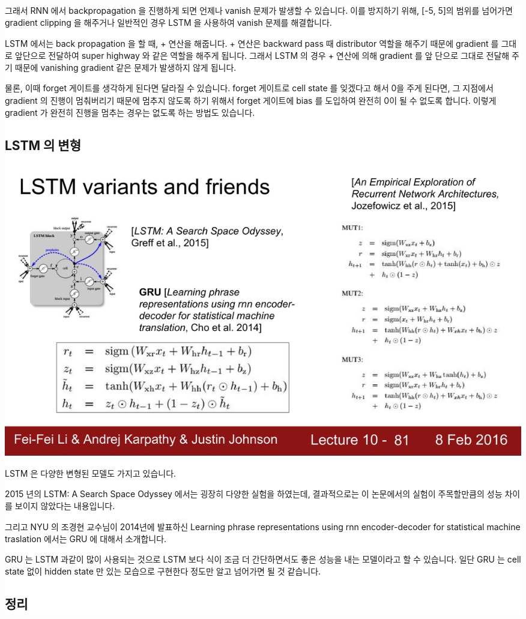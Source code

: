 그래서 RNN 에서 backpropagation 을 진행하게 되면 언제나 vanish 문제가 발생할 수 있습니다. 이를 방지하기 위해, [-5, 5]의 범위를 넘어가면 gradient clipping 을 해주거나 일반적인 경우 LSTM 을 사용하여 vanish 문제를 해결합니다.

LSTM 에서는 back propagation 을 할 때, $+$ 연산을 해줍니다. $+$ 연산은 backward pass 때 distributor 역할을 해주기 때문에 gradient 를 그대로 앞단으로 전달하여 super highway 와 같은 역할을 해주게 됩니다. 그래서 LSTM 의 경우 $+$ 연산에 의해 gradient 를 앞 단으로 그대로 전달해 주기 때문에 vanishing gradient 같은 문제가 발생하지 않게 됩니다.

물론, 이때 forget 게이트를 생각하게 된다면 달라질 수 있습니다. forget 게이트로 cell state 를 잊겠다고 해서 0을 주게 된다면, 그 지점에서 gradient 의 진행이 멈춰버리기 때문에 멈추지 않도록 하기 위해서 forget 게이트에 bias 를 도입하여 완전히 0이 될 수 없도록 합니다. 이렇게 gradient 가 완전히 진행을 멈추는 경우는 없도록 하는 방법도 있습니다.

## LSTM 의 변형

![p1](/images/cs231n/slides/lecture10/winter1516_lecture10-81.png)

LSTM 은 다양한 변형된 모델도 가지고 있습니다.

2015 년의 LSTM: A Search Space Odyssey 에서는 굉장히 다양한 실험을 하였는데, 결과적으로는 이 논문에서의 실험이 주목할만큼의 성능 차이를 보이지 않았다는 내용입니다.

그리고 NYU 의 조경현 교수님이 2014년에 발표하신 Learning phrase representations using rnn encoder-decoder for statistical machine traslation 에서는 GRU 에 대해서 소개합니다.


GRU 는 LSTM 과같이 많이 사용되는 것으로 LSTM 보다 식이 조금 더 간단하면서도 좋은 성능을 내는 모델이라고 할 수 있습니다. 일단 GRU 는 cell state 없이 hidden state 만 있는 모습으로 구현한다 정도만 알고 넘어가면 될 것 같습니다.

## 정리
